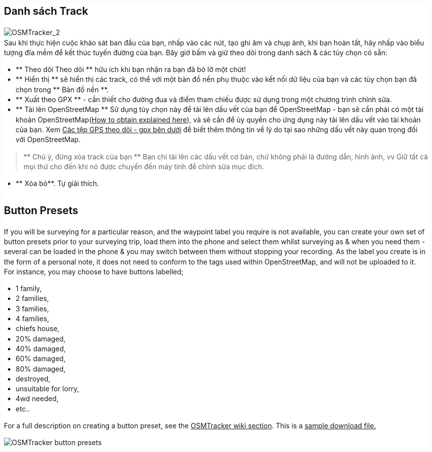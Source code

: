 Danh sách Track
--------------

![OSMTracker_2][]  
Sau khi thực hiện cuộc khảo sát ban đầu của bạn, nhấp vào các nút, tạo ghi âm và chụp ảnh, khi bạn hoàn tất, hãy nhấp vào biểu tượng đĩa mềm để kết thúc tuyến đường của bạn. Bây giờ bấm và giữ theo dõi trong danh sách & các tùy chọn có sẵn:  

-  ** Theo dõi Theo dõi ** hữu ích khi bạn nhận ra bạn đã bỏ lỡ một chút!  
-  ** Hiển thị ** sẽ hiển thị các track, có thể với một bản đồ nền phụ thuộc vào kết nối dữ liệu của bạn và các tùy chọn bạn đã chọn trong ** Bản đồ nền **.  
-  ** Xuất theo GPX ** - cần thiết cho đường đua và điểm tham chiếu được sử dụng trong một chương trình chỉnh sửa.  
-  ** Tải lên OpenStreetMap ** Sử dụng tùy chọn này để tải lên dấu vết của bạn để OpenStreetMap - bạn sẽ cần phải có một tài khoản OpenStreetMap([How to obtain explained here](/vi/beginner/start-osm/)), và sẽ cần để ủy quyền cho ứng dụng này tải lên dấu vết vào tài khoản của bạn. Xem [Các tệp GPS theo dõi - gpx bên dưới](/vi/mobile-mapping/osmtracker/#gps-traces--gpx-files) để biết thêm thông tin về lý do tại sao những dấu vết này quan trọng đối với OpenStreetMap.  

> ** Chú ý, đừng xóa track của bạn ** Bạn chỉ tải lên các dấu vết cơ bản, chứ không phải là đường dẫn, hình ảnh, vv Giữ tất cả mọi thứ cho đến khi nó được chuyển đến máy tính để chỉnh sửa mục đích.  

- ** Xóa bỏ**. Tự giải thích.  


Button Presets
--------------

If you will be surveying for a particular reason, and the waypoint label you require is not available, you can create your own set of button presets prior to your surveying trip, load them into the phone and select them whilst surveying as & when you need them - several can be loaded in the phone & you may switch between them without stopping your recording. As the label you create is in the form of a personal note, it does not need to conform to the tags used within OpenStreetMap, and will not be uploaded to it. For instance, you may choose to have buttons labelled;  

- 1 family,  
- 2 families,  
- 3 families,  
- 4 families,  
- chiefs house,  
- 20% damaged,  
- 40% damaged,  
- 60% damaged,  
- 80% damaged,  
- destroyed,  
- unsuitable for lorry,  
- 4wd needed,  
- etc..  

For a full description on creating a button preset, see the [OSMTracker wiki section](https://github.com/nguillaumin/osmtracker-android/wiki/Custom-buttons-layouts). This is a [sample download file.](/files/R_of_Way.xml)  

![OSMTracker button presets][]  


[OSMTracker Logo]: /images/mobile-mapping/osmtracker_logo.png
[OSMTracker_1]: /images/mobile-mapping/OSMTracker_1.png
[OSMTracker_2]: /images/mobile-mapping/OSMTracker_2.png
[OSMTracker button presets]: /images/mobile-mapping/OSMTracker_presets.png
[OSMTracker recorded file sizes]: /images/mobile-mapping/OSMTracker_files.png
[OSMTracker_gpx]: /images/mobile-mapping/OSMTracker_gpx.png
[OSMTracker JOSM]: /images/mobile-mapping/OSMTracker_JOSM.png
